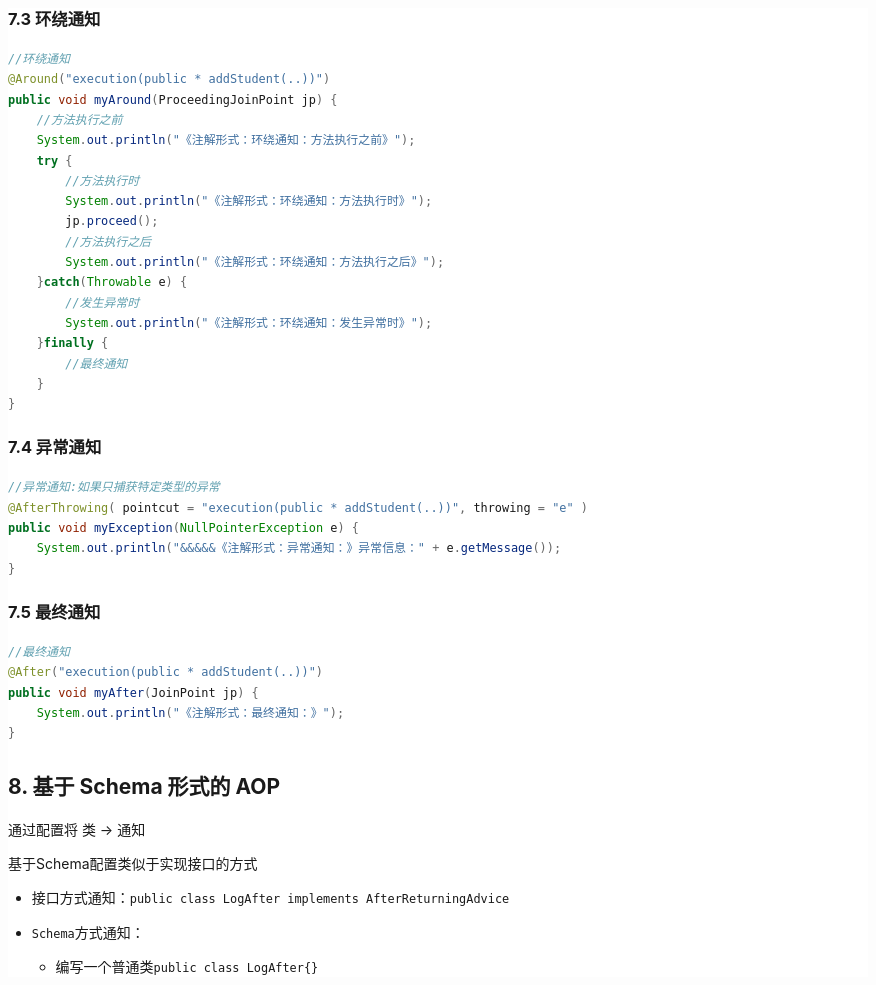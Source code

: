 ### 7.3 环绕通知

```java
//环绕通知
@Around("execution(public * addStudent(..))")
public void myAround(ProceedingJoinPoint jp) {
    //方法执行之前
    System.out.println("《注解形式：环绕通知：方法执行之前》");
    try {
        //方法执行时
        System.out.println("《注解形式：环绕通知：方法执行时》");
        jp.proceed();
        //方法执行之后
        System.out.println("《注解形式：环绕通知：方法执行之后》");
    }catch(Throwable e) {
        //发生异常时
        System.out.println("《注解形式：环绕通知：发生异常时》");
    }finally {
        //最终通知
    }
}
```

### 7.4 异常通知

```java
//异常通知:如果只捕获特定类型的异常
@AfterThrowing( pointcut = "execution(public * addStudent(..))", throwing = "e" )
public void myException(NullPointerException e) {
    System.out.println("&&&&&《注解形式：异常通知：》异常信息：" + e.getMessage());
}
```

### 7.5 最终通知

```java
//最终通知
@After("execution(public * addStudent(..))")
public void myAfter(JoinPoint jp) {
    System.out.println("《注解形式：最终通知：》");
}
```

## 8. 基于 Schema 形式的 AOP

通过配置将 类 → 通知

基于Schema配置类似于实现接口的方式

- 接口方式通知：`public class LogAfter implements AfterReturningAdvice`

- `Schema`方式通知：

  - 编写一个普通类`public class LogAfter{}`
